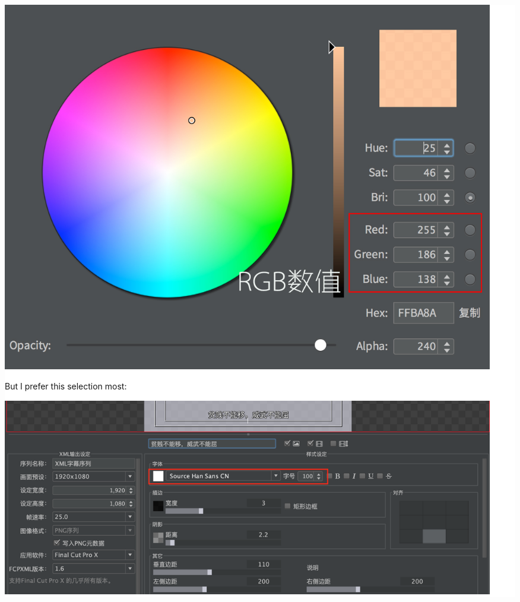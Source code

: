 <div align=left><img src="./res/HYZY_Stroke.jpg" width=95%></div>

But I prefer this selection most:

<div align=left><img src="./res/font_selection.png" width=95%></div>
